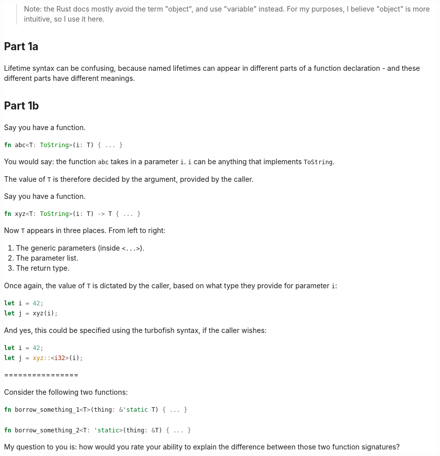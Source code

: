 > Note: the Rust docs mostly avoid the term "object", and use "variable" instead. For my purposes, I believe "object" is more intuitive, so I use it here.

## Part 1a

Lifetime syntax can be confusing, because named lifetimes can appear in different parts of a function declaration - and these different parts have different meanings.

## Part 1b

Say you have a function.

```rust
fn abc<T: ToString>(i: T) { ... }
```

You would say: the function `abc` takes in a parameter `i`. `i` can be anything that implements `ToString`.

The value of `T` is therefore decided by the argument, provided by the caller.

Say you have a function.

```rust
fn xyz<T: ToString>(i: T) -> T { ... }
```

Now `T` appears in three places. From left to right:

1. The generic parameters (inside `<...>`).
1. The parameter list.
1. The return type.

Once again, the value of `T` is dictated by the caller, based on what type they provide for parameter `i`:

```rust
let i = 42;
let j = xyz(i);
```

And yes, this could be specified using the turbofish syntax, if the caller wishes:

```rust
let i = 42;
let j = xyz::<i32>(i);
```

================

Consider the following two functions:

```rust
fn borrow_something_1<T>(thing: &'static T) { ... }

fn borrow_something_2<T: 'static>(thing: &T) { ... }
```

My question to you is: how would you rate your ability to explain the difference between those two function signatures?
